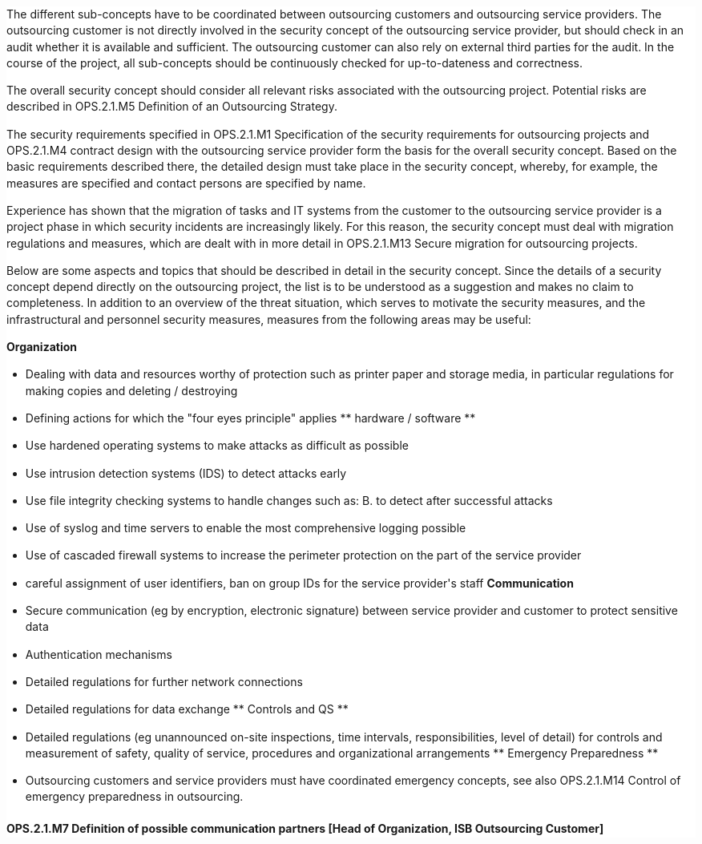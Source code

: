 The different sub-concepts have to be coordinated between outsourcing customers and outsourcing service providers. The outsourcing customer is not directly involved in the security concept of the outsourcing service provider, but should check in an audit whether it is available and sufficient. The outsourcing customer can also rely on external third parties for the audit. In the course of the project, all sub-concepts should be continuously checked for up-to-dateness and correctness.

The overall security concept should consider all relevant risks associated with the outsourcing project. Potential risks are described in OPS.2.1.M5 Definition of an Outsourcing Strategy.

The security requirements specified in OPS.2.1.M1 Specification of the security requirements for outsourcing projects and OPS.2.1.M4 contract design with the outsourcing service provider form the basis for the overall security concept. Based on the basic requirements described there, the detailed design must take place in the security concept, whereby, for example, the measures are specified and contact persons are specified by name.

Experience has shown that the migration of tasks and IT systems from the customer to the outsourcing service provider is a project phase in which security incidents are increasingly likely. For this reason, the security concept must deal with migration regulations and measures, which are dealt with in more detail in OPS.2.1.M13 Secure migration for outsourcing projects.

Below are some aspects and topics that should be described in detail in the security concept. Since the details of a security concept depend directly on the outsourcing project, the list is to be understood as a suggestion and makes no claim to completeness. In addition to an overview of the threat situation, which serves to motivate the security measures, and the infrastructural and personnel security measures, measures from the following areas may be useful:

**Organization**

* Dealing with data and resources worthy of protection such as printer paper and storage media, in particular regulations for making copies and deleting / destroying
* Defining actions for which the "four eyes principle" applies
** hardware / software **

* Use hardened operating systems to make attacks as difficult as possible
* Use intrusion detection systems (IDS) to detect attacks early
* Use file integrity checking systems to handle changes such as: B. to detect after successful attacks
* Use of syslog and time servers to enable the most comprehensive logging possible
* Use of cascaded firewall systems to increase the perimeter protection on the part of the service provider
* careful assignment of user identifiers, ban on group IDs for the service provider's staff
**Communication**

* Secure communication (eg by encryption, electronic signature) between service provider and customer to protect sensitive data
* Authentication mechanisms
* Detailed regulations for further network connections
* Detailed regulations for data exchange
** Controls and QS **

* Detailed regulations (eg unannounced on-site inspections, time intervals, responsibilities, level of detail) for controls and measurement of safety, quality of service, procedures and organizational arrangements
** Emergency Preparedness **

* Outsourcing customers and service providers must have coordinated emergency concepts, see also OPS.2.1.M14 Control of emergency preparedness in outsourcing.
#### OPS.2.1.M7 Definition of possible communication partners [Head of Organization, ISB Outsourcing Customer]

